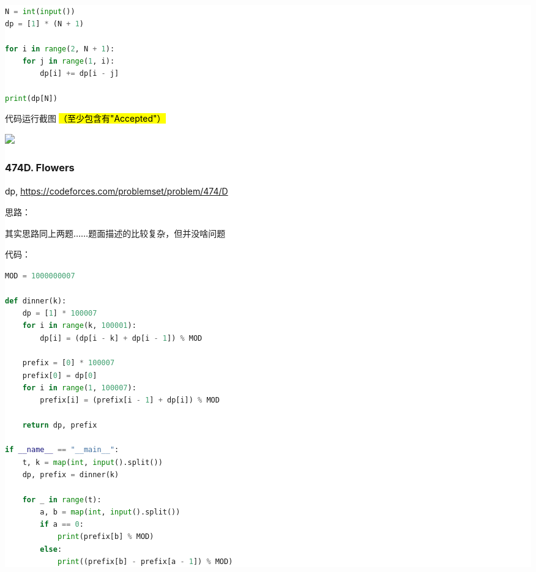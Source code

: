 ```python
N = int(input())
dp = [1] * (N + 1)

for i in range(2, N + 1):
    for j in range(1, i):
        dp[i] += dp[i - j]

print(dp[N])
```



代码运行截图 <mark>（至少包含有"Accepted"）</mark>

![](https://github.com/oFtangcY/2024fall-cs101-personal/blob/main/homework/fig/oj27528.png)



### 474D. Flowers

dp, https://codeforces.com/problemset/problem/474/D

思路：

其实思路同上两题……题面描述的比较复杂，但并没啥问题

代码：

```python
MOD = 1000000007

def dinner(k):
    dp = [1] * 100007
    for i in range(k, 100001):
        dp[i] = (dp[i - k] + dp[i - 1]) % MOD

    prefix = [0] * 100007
    prefix[0] = dp[0]
    for i in range(1, 100007):
        prefix[i] = (prefix[i - 1] + dp[i]) % MOD

    return dp, prefix

if __name__ == "__main__":
    t, k = map(int, input().split())
    dp, prefix = dinner(k)
    
    for _ in range(t):
        a, b = map(int, input().split())
        if a == 0:
            print(prefix[b] % MOD)
        else:
            print((prefix[b] - prefix[a - 1]) % MOD)
```
